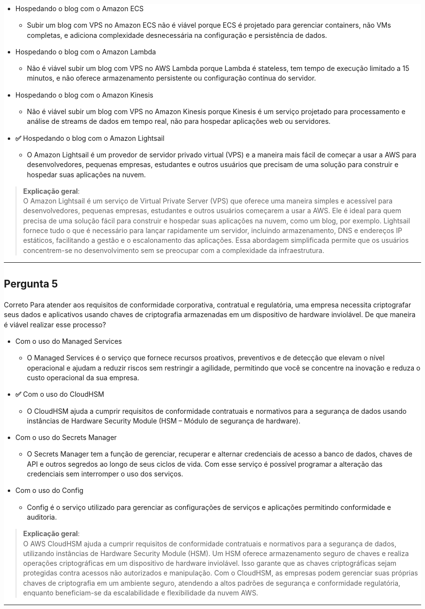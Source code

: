 - Hospedando o blog com o Amazon ECS
    - Subir um blog com VPS no Amazon ECS não é viável porque ECS é projetado para gerenciar containers, não VMs completas, e adiciona complexidade desnecessária na configuração e persistência de dados.

- Hospedando o blog com o Amazon Lambda
    - Não é viável subir um blog com VPS no AWS Lambda porque Lambda é stateless, tem tempo de execução limitado a 15 minutos, e não oferece armazenamento persistente ou configuração contínua do servidor.

- Hospedando o blog com o Amazon Kinesis
    - Não é viável subir um blog com VPS no Amazon Kinesis porque Kinesis é um serviço projetado para processamento e análise de streams de dados em tempo real, não para hospedar aplicações web ou servidores.

- **✅** Hospedando o blog com o Amazon Lightsail
    - O Amazon Lightsail é um provedor de servidor privado virtual (VPS) e a maneira mais fácil de começar a usar a AWS para desenvolvedores, pequenas empresas, estudantes e outros usuários que precisam de uma solução para construir e hospedar suas aplicações na nuvem.

> **Explicação geral**:  
> O Amazon Lightsail é um serviço de Virtual Private Server (VPS) que oferece uma maneira simples e acessível para desenvolvedores, pequenas empresas, estudantes e outros usuários começarem a usar a AWS. Ele é ideal para quem precisa de uma solução fácil para construir e hospedar suas aplicações na nuvem, como um blog, por exemplo. Lightsail fornece tudo o que é necessário para lançar rapidamente um servidor, incluindo armazenamento, DNS e endereços IP estáticos, facilitando a gestão e o escalonamento das aplicações. Essa abordagem simplificada permite que os usuários concentrem-se no desenvolvimento sem se preocupar com a complexidade da infraestrutura.

---

## Pergunta 5
Correto
Para atender aos requisitos de conformidade corporativa, contratual e regulatória, uma empresa necessita criptografar seus dados e aplicativos usando chaves de criptografia armazenadas em um dispositivo de hardware inviolável. De que maneira é viável realizar esse processo?

- Com o uso do Managed Services
    - O Managed Services é o serviço que fornece recursos proativos, preventivos e de detecção que elevam o nível operacional e ajudam a reduzir riscos sem restringir a agilidade, permitindo que você se concentre na inovação e reduza o custo operacional da sua empresa.

- **✅** Com o uso do CloudHSM
    - O CloudHSM ajuda a cumprir requisitos de conformidade contratuais e normativos para a segurança de dados usando instâncias de Hardware Security Module (HSM – Módulo de segurança de hardware).

- Com o uso do Secrets Manager
    - O Secrets Manager tem a função de gerenciar, recuperar e alternar credenciais de acesso a banco de dados, chaves de API e outros segredos ao longo de seus ciclos de vida. Com esse serviço é possível programar a alteração das credenciais sem interromper o uso dos serviços.

- Com o uso do Config
    - Config é o serviço utilizado para gerenciar as configurações de serviços e aplicações permitindo conformidade e auditoria.

> **Explicação geral**:  
> O AWS CloudHSM ajuda a cumprir requisitos de conformidade contratuais e normativos para a segurança de dados, utilizando instâncias de Hardware Security Module (HSM). Um HSM oferece armazenamento seguro de chaves e realiza operações criptográficas em um dispositivo de hardware inviolável. Isso garante que as chaves criptográficas sejam protegidas contra acessos não autorizados e manipulação. Com o CloudHSM, as empresas podem gerenciar suas próprias chaves de criptografia em um ambiente seguro, atendendo a altos padrões de segurança e conformidade regulatória, enquanto beneficiam-se da escalabilidade e flexibilidade da nuvem AWS.

---